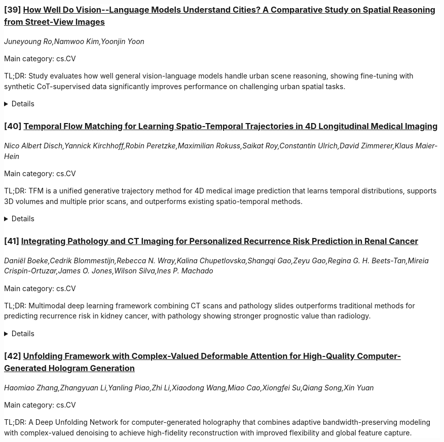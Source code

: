 ### [39] [How Well Do Vision--Language Models Understand Cities? A Comparative Study on Spatial Reasoning from Street-View Images](https://arxiv.org/abs/2508.21565)
*Juneyoung Ro,Namwoo Kim,Yoonjin Yoon*

Main category: cs.CV

TL;DR: Study evaluates how well general vision-language models handle urban scene reasoning, showing fine-tuning with synthetic CoT-supervised data significantly improves performance on challenging urban spatial tasks.


<details><summary>Details</summary></details>


### [40] [Temporal Flow Matching for Learning Spatio-Temporal Trajectories in 4D Longitudinal Medical Imaging](https://arxiv.org/abs/2508.21580)
*Nico Albert Disch,Yannick Kirchhoff,Robin Peretzke,Maximilian Rokuss,Saikat Roy,Constantin Ulrich,David Zimmerer,Klaus Maier-Hein*

Main category: cs.CV

TL;DR: TFM is a unified generative trajectory method for 4D medical image prediction that learns temporal distributions, supports 3D volumes and multiple prior scans, and outperforms existing spatio-temporal methods.


<details><summary>Details</summary></details>


### [41] [Integrating Pathology and CT Imaging for Personalized Recurrence Risk Prediction in Renal Cancer](https://arxiv.org/abs/2508.21581)
*Daniël Boeke,Cedrik Blommestijn,Rebecca N. Wray,Kalina Chupetlovska,Shangqi Gao,Zeyu Gao,Regina G. H. Beets-Tan,Mireia Crispin-Ortuzar,James O. Jones,Wilson Silva,Ines P. Machado*

Main category: cs.CV

TL;DR: Multimodal deep learning framework combining CT scans and pathology slides outperforms traditional methods for predicting recurrence risk in kidney cancer, with pathology showing stronger prognostic value than radiology.


<details><summary>Details</summary></details>


### [42] [Unfolding Framework with Complex-Valued Deformable Attention for High-Quality Computer-Generated Hologram Generation](https://arxiv.org/abs/2508.21657)
*Haomiao Zhang,Zhangyuan Li,Yanling Piao,Zhi Li,Xiaodong Wang,Miao Cao,Xiongfei Su,Qiang Song,Xin Yuan*

Main category: cs.CV

TL;DR: A Deep Unfolding Network for computer-generated holography that combines adaptive bandwidth-preserving modeling with complex-valued denoising to achieve high-fidelity reconstruction with improved flexibility and global feature capture.
